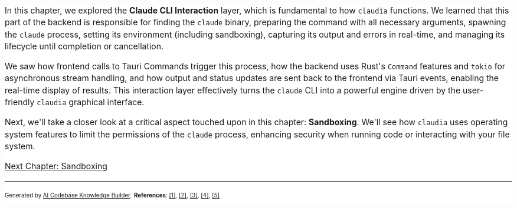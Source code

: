 In this chapter, we explored the **Claude CLI Interaction** layer, which is fundamental to how `claudia` functions. We learned that this part of the backend is responsible for finding the `claude` binary, preparing the command with all necessary arguments, spawning the `claude` process, setting its environment (including sandboxing), capturing its output and errors in real-time, and managing its lifecycle until completion or cancellation.

We saw how frontend calls to Tauri Commands trigger this process, how the backend uses Rust's `Command` features and `tokio` for asynchronous stream handling, and how output and status updates are sent back to the frontend via Tauri events, enabling the real-time display of results. This interaction layer effectively turns the `claude` CLI into a powerful engine driven by the user-friendly `claudia` graphical interface.

Next, we'll take a closer look at a critical aspect touched upon in this chapter: **Sandboxing**. We'll see how `claudia` uses operating system features to limit the permissions of the `claude` process, enhancing security when running code or interacting with your file system.

[Next Chapter: Sandboxing](06_sandboxing_.md)

---

<sub><sup>Generated by [AI Codebase Knowledge Builder](https://github.com/The-Pocket/Tutorial-Codebase-Knowledge).</sup></sub> <sub><sup>**References**: [[1]](https://github.com/getAsterisk/claudia/blob/abe0891b0b6e0f5516343bd86ed590bdc8e479b3/src-tauri/src/commands/agents.rs), [[2]](https://github.com/getAsterisk/claudia/blob/abe0891b0b6e0f5516343bd86ed590bdc8e479b3/src-tauri/src/commands/claude.rs), [[3]](https://github.com/getAsterisk/claudia/blob/abe0891b0b6e0f5516343bd86ed590bdc8e479b3/src-tauri/src/sandbox/executor.rs), [[4]](https://github.com/getAsterisk/claudia/blob/abe0891b0b6e0f5516343bd86ed590bdc8e479b3/src/components/AgentExecution.tsx), [[5]](https://github.com/getAsterisk/claudia/blob/abe0891b0b6e0f5516343bd86ed590bdc8e479b3/src/components/ClaudeCodeSession.tsx)</sup></sub>
````